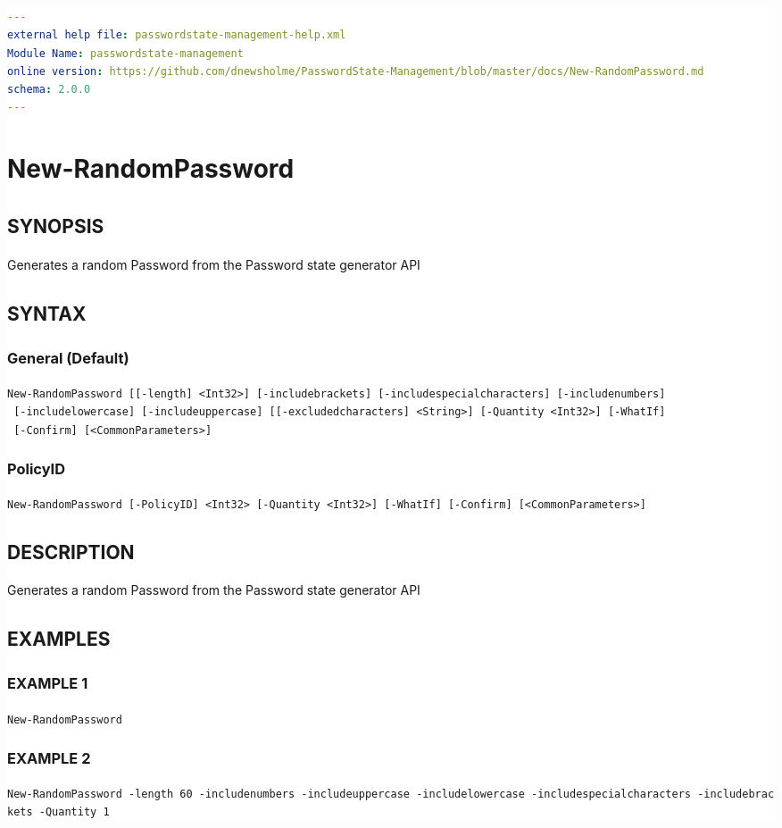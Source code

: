 ```yaml
---
external help file: passwordstate-management-help.xml
Module Name: passwordstate-management
online version: https://github.com/dnewsholme/PasswordState-Management/blob/master/docs/New-RandomPassword.md
schema: 2.0.0
---
```


# New-RandomPassword

## SYNOPSIS
Generates a random Password from the Password state generator API

## SYNTAX

### General (Default)
```
New-RandomPassword [[-length] <Int32>] [-includebrackets] [-includespecialcharacters] [-includenumbers]
 [-includelowercase] [-includeuppercase] [[-excludedcharacters] <String>] [-Quantity <Int32>] [-WhatIf]
 [-Confirm] [<CommonParameters>]
```

### PolicyID
```
New-RandomPassword [-PolicyID] <Int32> [-Quantity <Int32>] [-WhatIf] [-Confirm] [<CommonParameters>]
```

## DESCRIPTION
Generates a random Password from the Password state generator API

## EXAMPLES

### EXAMPLE 1
```
New-RandomPassword
```

### EXAMPLE 2
```
New-RandomPassword -length 60 -includenumbers -includeuppercase -includelowercase -includespecialcharacters -includebrackets -Quantity 1
```
